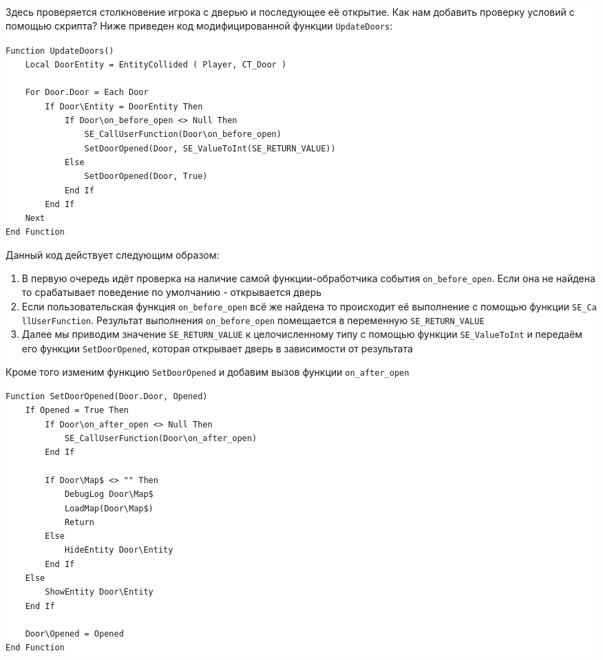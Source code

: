 Здесь проверяется столкновение игрока с дверью и последующее её открытие. Как нам добавить проверку условий с помощью скрипта? Ниже приведен код модифицированной функции ```UpdateDoors```:

```
Function UpdateDoors()
    Local DoorEntity = EntityCollided ( Player, CT_Door )

    For Door.Door = Each Door
        If Door\Entity = DoorEntity Then
            If Door\on_before_open <> Null Then
                SE_CallUserFunction(Door\on_before_open)
                SetDoorOpened(Door, SE_ValueToInt(SE_RETURN_VALUE))
            Else
                SetDoorOpened(Door, True)
            End If
        End If
    Next
End Function
```



Данный код действует следующим образом:
1. В первую очередь идёт проверка на наличие самой функции-обработчика события ```on_before_open```. Если она не найдена то срабатывает поведение по умолчанию - открывается дверь
2. Если пользовательская функция ```on_before_open``` всё же найдена то происходит её выполнение с помощью функции ```SE_CallUserFunction```. Результат выполнения ```on_before_open``` помещается в переменную ```SE_RETURN_VALUE```
4. Далее мы приводим значение ```SE_RETURN_VALUE``` к целочисленному типу с помощью функции ```SE_ValueToInt``` и передаём его функции ```SetDoorOpened```, которая открывает дверь в зависимости от результата

Кроме того изменим функцию ```SetDoorOpened``` и добавим вызов функции ```on_after_open```

```
Function SetDoorOpened(Door.Door, Opened)
    If Opened = True Then
        If Door\on_after_open <> Null Then
            SE_CallUserFunction(Door\on_after_open)
        End If

        If Door\Map$ <> "" Then
            DebugLog Door\Map$
            LoadMap(Door\Map$)
            Return
        Else
            HideEntity Door\Entity
        End If
    Else
        ShowEntity Door\Entity
    End If

    Door\Opened = Opened
End Function
```
